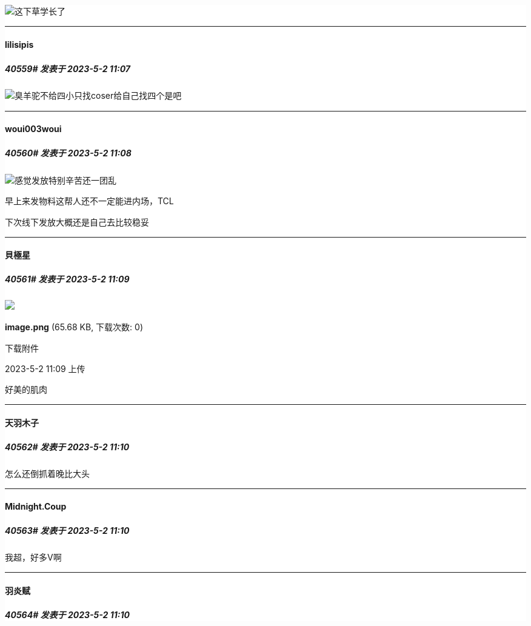 <img src="https://static.saraba1st.com/image/smiley/face2017/078.png" referrerpolicy="no-referrer">这下草学长了

*****

####  lilisipis  
##### 40559#       发表于 2023-5-2 11:07

<img src="https://static.saraba1st.com/image/smiley/face2017/037.png" referrerpolicy="no-referrer">臭羊驼不给四小只找coser给自己找四个是吧

*****

####  woui003woui  
##### 40560#       发表于 2023-5-2 11:08

<img src="https://static.saraba1st.com/image/smiley/face2017/068.png" referrerpolicy="no-referrer">感觉发放特别辛苦还一团乱

早上来发物料这帮人还不一定能进内场，TCL

下次线下发放大概还是自己去比较稳妥


*****

####  貝極星  
##### 40561#       发表于 2023-5-2 11:09

<img src="https://img.saraba1st.com/forum/202305/02/110931naua84af1e08uua5.png" referrerpolicy="no-referrer">

<strong>image.png</strong> (65.68 KB, 下载次数: 0)

下载附件

2023-5-2 11:09 上传

好美的肌肉

*****

####  天羽木子  
##### 40562#       发表于 2023-5-2 11:10

怎么还倒抓着晚比大头

*****

####  Midnight.Coup  
##### 40563#       发表于 2023-5-2 11:10

我超，好多V啊

*****

####  羽炎赋  
##### 40564#       发表于 2023-5-2 11:10
